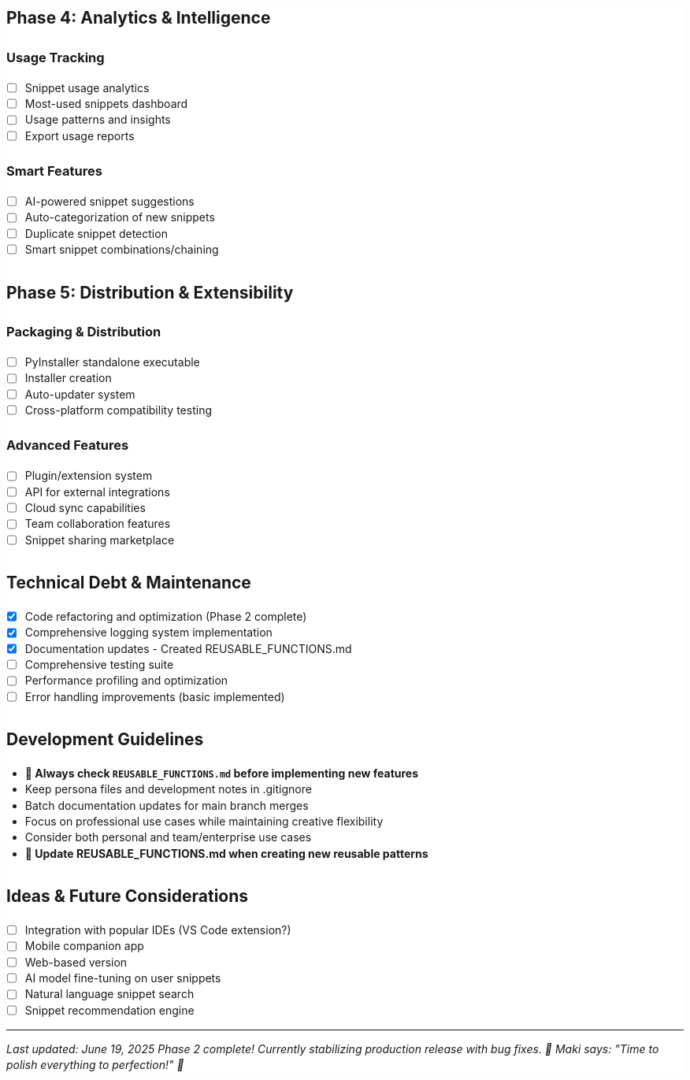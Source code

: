 ## Phase 4: Analytics & Intelligence
### Usage Tracking
- [ ] Snippet usage analytics
- [ ] Most-used snippets dashboard
- [ ] Usage patterns and insights
- [ ] Export usage reports

### Smart Features
- [ ] AI-powered snippet suggestions
- [ ] Auto-categorization of new snippets
- [ ] Duplicate snippet detection
- [ ] Smart snippet combinations/chaining

## Phase 5: Distribution & Extensibility
### Packaging & Distribution
- [ ] PyInstaller standalone executable
- [ ] Installer creation
- [ ] Auto-updater system
- [ ] Cross-platform compatibility testing

### Advanced Features
- [ ] Plugin/extension system
- [ ] API for external integrations
- [ ] Cloud sync capabilities
- [ ] Team collaboration features
- [ ] Snippet sharing marketplace

## Technical Debt & Maintenance
- [x] Code refactoring and optimization (Phase 2 complete)
- [x] Comprehensive logging system implementation
- [x] Documentation updates - Created REUSABLE_FUNCTIONS.md
- [ ] Comprehensive testing suite
- [ ] Performance profiling and optimization
- [ ] Error handling improvements (basic implemented)

## Development Guidelines
- **📖 Always check `REUSABLE_FUNCTIONS.md` before implementing new features**
- Keep persona files and development notes in .gitignore
- Batch documentation updates for main branch merges
- Focus on professional use cases while maintaining creative flexibility
- Consider both personal and team/enterprise use cases
- **🔄 Update REUSABLE_FUNCTIONS.md when creating new reusable patterns**

## Ideas & Future Considerations
- [ ] Integration with popular IDEs (VS Code extension?)
- [ ] Mobile companion app
- [ ] Web-based version
- [ ] AI model fine-tuning on user snippets
- [ ] Natural language snippet search
- [ ] Snippet recommendation engine

---
*Last updated: June 19, 2025*
*Phase 2 complete! Currently stabilizing production release with bug fixes. 🎀*
*Maki says: "Time to polish everything to perfection!" 💜*
